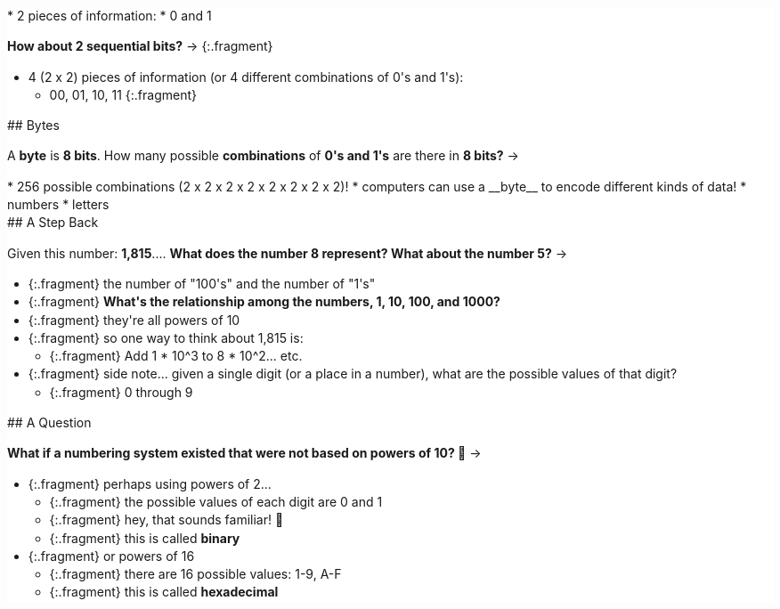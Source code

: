 <div class="fragment" markdown="block">
* 2 pieces of information:
	* 0 and 1
</div>

__How about 2 sequential bits?__ &rarr;
{:.fragment}

* 4 (2 x 2) pieces of information (or 4 different combinations of 0's and 1's):
	* 00, 01, 10, 11
{:.fragment}
</section>

<section markdown="block">
##  Bytes

A __byte__ is __8 bits__.  How many possible __combinations__ of __0's and 1's__ are there in __8 bits?__ &rarr;

<div class="fragment" markdown="block">
* 256 possible combinations (2 x 2 x 2 x 2 x 2 x 2 x 2 x 2)!
* computers can use a __byte__ to encode different kinds of data!
	* numbers
	* letters
</div>
</section>

<section markdown="block">
## A Step Back

Given this number: __1,815__.... __What does the number 8 represent? What about the number 5?__ &rarr;

* {:.fragment} the number of "100's" and the number of "1's"
* {:.fragment} __What's the relationship among the numbers, 1, 10, 100, and 1000?__
* {:.fragment} they're all powers of 10
* {:.fragment} so one way to think about 1,815 is:
	* {:.fragment} Add 1 * 10^3  to 8 * 10^2... etc.
* {:.fragment} side note... given a single digit (or a place in a number), what are the possible values of that digit?
	* {:.fragment} 0 through 9


</section>

<section markdown="block">
## A Question

__What if a numbering system existed that were not based on powers of 10? 🤯__ &rarr;

* {:.fragment} perhaps using powers of 2...
	* {:.fragment} the possible values of each digit are 0 and 1
	* {:.fragment} hey, that sounds familiar! 🤔
	* {:.fragment} this is called __binary__
* {:.fragment} or powers of 16 
	* {:.fragment} there are 16  possible values: 1-9, A-F 
	* {:.fragment} this is called __hexadecimal__
